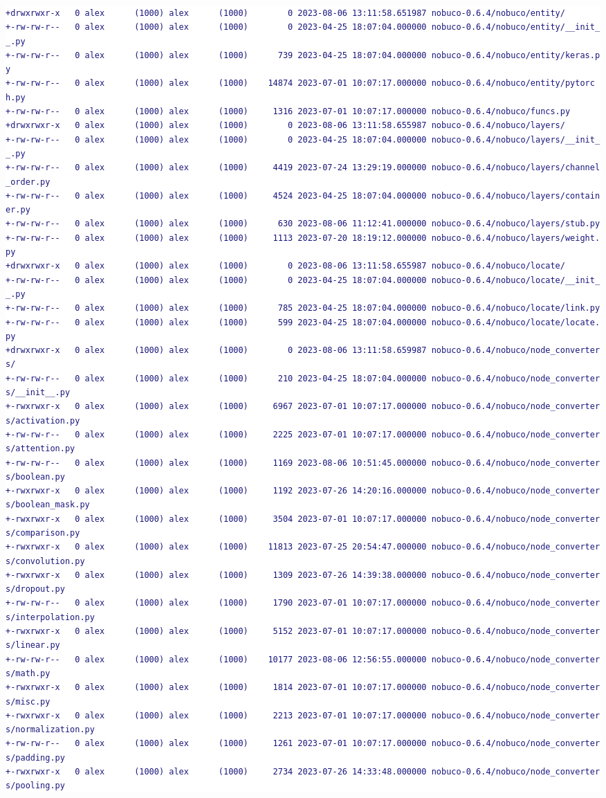 ```diff
+drwxrwxr-x   0 alex      (1000) alex      (1000)        0 2023-08-06 13:11:58.651987 nobuco-0.6.4/nobuco/entity/
+-rw-rw-r--   0 alex      (1000) alex      (1000)        0 2023-04-25 18:07:04.000000 nobuco-0.6.4/nobuco/entity/__init__.py
+-rw-rw-r--   0 alex      (1000) alex      (1000)      739 2023-04-25 18:07:04.000000 nobuco-0.6.4/nobuco/entity/keras.py
+-rw-rw-r--   0 alex      (1000) alex      (1000)    14874 2023-07-01 10:07:17.000000 nobuco-0.6.4/nobuco/entity/pytorch.py
+-rw-rw-r--   0 alex      (1000) alex      (1000)     1316 2023-07-01 10:07:17.000000 nobuco-0.6.4/nobuco/funcs.py
+drwxrwxr-x   0 alex      (1000) alex      (1000)        0 2023-08-06 13:11:58.655987 nobuco-0.6.4/nobuco/layers/
+-rw-rw-r--   0 alex      (1000) alex      (1000)        0 2023-04-25 18:07:04.000000 nobuco-0.6.4/nobuco/layers/__init__.py
+-rw-rw-r--   0 alex      (1000) alex      (1000)     4419 2023-07-24 13:29:19.000000 nobuco-0.6.4/nobuco/layers/channel_order.py
+-rw-rw-r--   0 alex      (1000) alex      (1000)     4524 2023-04-25 18:07:04.000000 nobuco-0.6.4/nobuco/layers/container.py
+-rw-rw-r--   0 alex      (1000) alex      (1000)      630 2023-08-06 11:12:41.000000 nobuco-0.6.4/nobuco/layers/stub.py
+-rw-rw-r--   0 alex      (1000) alex      (1000)     1113 2023-07-20 18:19:12.000000 nobuco-0.6.4/nobuco/layers/weight.py
+drwxrwxr-x   0 alex      (1000) alex      (1000)        0 2023-08-06 13:11:58.655987 nobuco-0.6.4/nobuco/locate/
+-rw-rw-r--   0 alex      (1000) alex      (1000)        0 2023-04-25 18:07:04.000000 nobuco-0.6.4/nobuco/locate/__init__.py
+-rw-rw-r--   0 alex      (1000) alex      (1000)      785 2023-04-25 18:07:04.000000 nobuco-0.6.4/nobuco/locate/link.py
+-rw-rw-r--   0 alex      (1000) alex      (1000)      599 2023-04-25 18:07:04.000000 nobuco-0.6.4/nobuco/locate/locate.py
+drwxrwxr-x   0 alex      (1000) alex      (1000)        0 2023-08-06 13:11:58.659987 nobuco-0.6.4/nobuco/node_converters/
+-rw-rw-r--   0 alex      (1000) alex      (1000)      210 2023-04-25 18:07:04.000000 nobuco-0.6.4/nobuco/node_converters/__init__.py
+-rwxrwxr-x   0 alex      (1000) alex      (1000)     6967 2023-07-01 10:07:17.000000 nobuco-0.6.4/nobuco/node_converters/activation.py
+-rw-rw-r--   0 alex      (1000) alex      (1000)     2225 2023-07-01 10:07:17.000000 nobuco-0.6.4/nobuco/node_converters/attention.py
+-rw-rw-r--   0 alex      (1000) alex      (1000)     1169 2023-08-06 10:51:45.000000 nobuco-0.6.4/nobuco/node_converters/boolean.py
+-rwxrwxr-x   0 alex      (1000) alex      (1000)     1192 2023-07-26 14:20:16.000000 nobuco-0.6.4/nobuco/node_converters/boolean_mask.py
+-rwxrwxr-x   0 alex      (1000) alex      (1000)     3504 2023-07-01 10:07:17.000000 nobuco-0.6.4/nobuco/node_converters/comparison.py
+-rwxrwxr-x   0 alex      (1000) alex      (1000)    11813 2023-07-25 20:54:47.000000 nobuco-0.6.4/nobuco/node_converters/convolution.py
+-rwxrwxr-x   0 alex      (1000) alex      (1000)     1309 2023-07-26 14:39:38.000000 nobuco-0.6.4/nobuco/node_converters/dropout.py
+-rw-rw-r--   0 alex      (1000) alex      (1000)     1790 2023-07-01 10:07:17.000000 nobuco-0.6.4/nobuco/node_converters/interpolation.py
+-rwxrwxr-x   0 alex      (1000) alex      (1000)     5152 2023-07-01 10:07:17.000000 nobuco-0.6.4/nobuco/node_converters/linear.py
+-rw-rw-r--   0 alex      (1000) alex      (1000)    10177 2023-08-06 12:56:55.000000 nobuco-0.6.4/nobuco/node_converters/math.py
+-rwxrwxr-x   0 alex      (1000) alex      (1000)     1814 2023-07-01 10:07:17.000000 nobuco-0.6.4/nobuco/node_converters/misc.py
+-rwxrwxr-x   0 alex      (1000) alex      (1000)     2213 2023-07-01 10:07:17.000000 nobuco-0.6.4/nobuco/node_converters/normalization.py
+-rw-rw-r--   0 alex      (1000) alex      (1000)     1261 2023-07-01 10:07:17.000000 nobuco-0.6.4/nobuco/node_converters/padding.py
+-rwxrwxr-x   0 alex      (1000) alex      (1000)     2734 2023-07-26 14:33:48.000000 nobuco-0.6.4/nobuco/node_converters/pooling.py
```